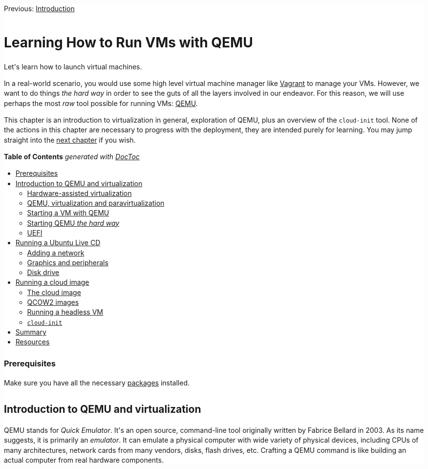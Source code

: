 Previous: [Introduction](00_Introduction.md)

# Learning How to Run VMs with QEMU

Let's learn how to launch virtual machines.

In a real-world scenario, you would use some high level virtual machine manager like [Vagrant](https://www.vagrantup.com/) to manage your VMs.
However, we want to do things _the hard way_ in order to see the guts of all the layers involved in our endeavor.
For this reason, we will use perhaps the most _raw_ tool possible for running VMs: [QEMU](https://www.qemu.org/).

This chapter is an introduction to virtualization in general, exploration of QEMU, plus an overview of the `cloud-init` 
tool. None of the actions in this chapter are necessary to progress with the deployment, they are intended purely 
for learning. You may jump straight into the [next chapter](02_Preparing_Environment_for_a_VM_Cluster.md) if you wish.



**Table of Contents**  *generated with [DocToc](https://github.com/thlorenz/doctoc)*

  - [Prerequisites](#prerequisites)
- [Introduction to QEMU and virtualization](#introduction-to-qemu-and-virtualization)
  - [Hardware-assisted virtualization](#hardware-assisted-virtualization)
  - [QEMU, virtualization and paravirtualization](#qemu-virtualization-and-paravirtualization)
  - [Starting a VM with QEMU](#starting-a-vm-with-qemu)
  - [Starting QEMU _the hard way_](#starting-qemu-_the-hard-way_)
  - [UEFI](#uefi)
- [Running a Ubuntu Live CD](#running-a-ubuntu-live-cd)
  - [Adding a network](#adding-a-network)
  - [Graphics and peripherals](#graphics-and-peripherals)
  - [Disk drive](#disk-drive)
- [Running a cloud image](#running-a-cloud-image)
  - [The cloud image](#the-cloud-image)
  - [QCOW2 images](#qcow2-images)
  - [Running a headless VM](#running-a-headless-vm)
  - [`cloud-init`](#cloud-init)
- [Summary](#summary)
- [Resources](#resources)



### Prerequisites

Make sure you have all the necessary [packages](00_Introduction.md#software) installed.

## Introduction to QEMU and virtualization

QEMU stands for _Quick Emulator_. It's an open source, command-line tool originally written by Fabrice Bellard in 2003. 
As its name suggests, it is primarily an _emulator_.
It can emulate a physical computer with wide variety of physical devices, including CPUs of many architectures, network cards from many
vendors, disks, flash drives, etc. Crafting a QEMU command is like building an actual computer from real hardware components.
